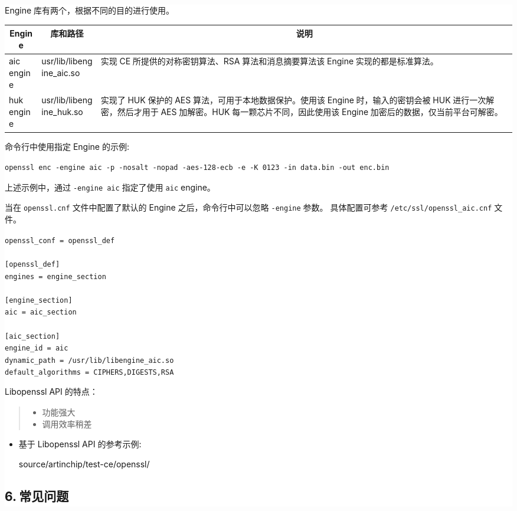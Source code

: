 Engine 库有两个，根据不同的目的进行使用。

| Engine     | 库和路径                 | 说明                                                         |
| ---------- | ------------------------ | ------------------------------------------------------------ |
| aic engine | usr/lib/libengine_aic.so | 实现 CE 所提供的对称密钥算法、RSA 算法和消息摘要算法该 Engine 实现的都是标准算法。 |
| huk engine | usr/lib/libengine_huk.so | 实现了 HUK 保护的 AES 算法，可用于本地数据保护。使用该 Engine 时，输入的密钥会被 HUK 进行一次解密，然后才用于 AES 加解密。HUK 每一颗芯片不同，因此使用该 Engine 加密后的数据，仅当前平台可解密。 |

命令行中使用指定 Engine 的示例:

```
openssl enc -engine aic -p -nosalt -nopad -aes-128-ecb -e -K 0123 -in data.bin -out enc.bin
```

上述示例中，通过 `-engine aic` 指定了使用 `aic` engine。

当在 `openssl.cnf` 文件中配置了默认的 Engine 之后，命令行中可以忽略 `-engine` 参数。 具体配置可参考 `/etc/ssl/openssl_aic.cnf` 文件。

```
openssl_conf = openssl_def

[openssl_def]
engines = engine_section

[engine_section]
aic = aic_section

[aic_section]
engine_id = aic
dynamic_path = /usr/lib/libengine_aic.so
default_algorithms = CIPHERS,DIGESTS,RSA
```

Libopenssl API 的特点：

> - 功能强大
> - 调用效率稍差

- 基于 Libopenssl API 的参考示例:

  source/artinchip/test-ce/openssl/

## 6. 常见问题